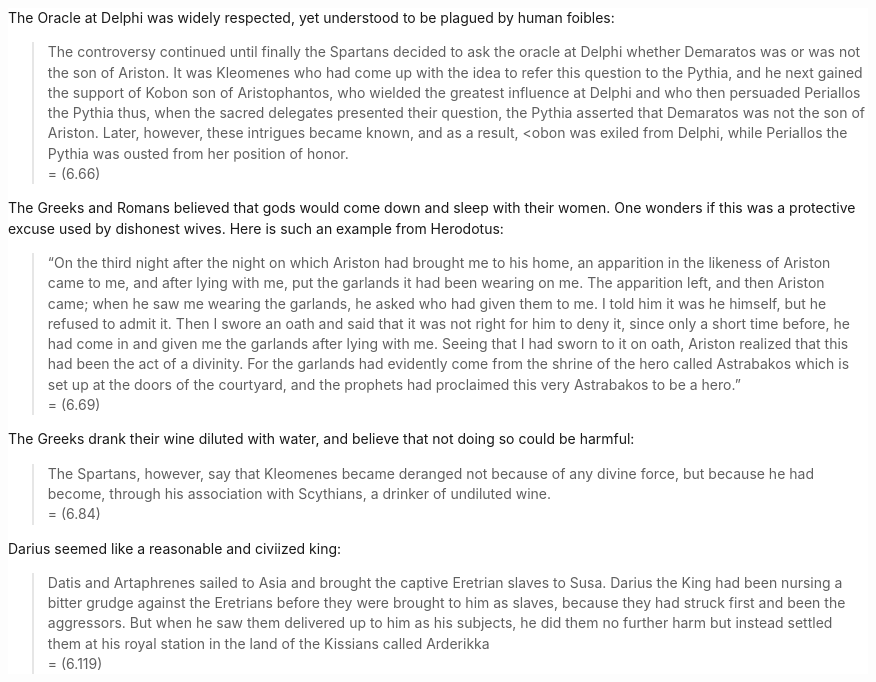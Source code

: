 <p>The Oracle at Delphi was widely respected, yet understood to be plagued by human foibles:</p>
<blockquote><p>
The controversy continued until finally the Spartans decided to ask the
oracle at Delphi whether Demaratos was or was not the son of Ariston. It
was Kleomenes who had come up with the idea to refer this question to
the Pythia, and he next gained the support of Kobon son of
Aristophantos, who wielded the greatest influence at Delphi and who then
persuaded Periallos the Pythia thus, when the sacred delegates presented
their question, the Pythia asserted that Demaratos was not the son of
Ariston. Later, however, these intrigues became known, and as a result,
&lt;obon was exiled from Delphi, while Periallos the Pythia was ousted
from her position of honor.<br />
= (6.66)
</p></blockquote>

<p>The Greeks and Romans believed that gods would come down and sleep with their women. One wonders if this was a protective excuse used by dishonest wives. Here is such an example from Herodotus:</p>
<blockquote><p>
“On the third night after the night on which Ariston had brought me to
his home, an apparition in the likeness of Ariston came to me, and after
lying with me, put the garlands it had been wearing on me. The
apparition left, and then Ariston came; when he saw me wearing the
garlands, he asked who had given them to me. I told him it was he
himself, but he refused to admit it. Then I swore an oath and said that
it was not right for him to deny it, since only a short time before, he
had come in and given me the garlands after lying with me. Seeing that I
had sworn to it on oath, Ariston realized that this had been the act of
a divinity. For the garlands had evidently come from the shrine of the
hero called Astrabakos which is set up at the doors of the courtyard,
and the prophets had proclaimed this very Astrabakos to be a
hero.”<br />
= (6.69)
</p></blockquote>

<p>The Greeks drank their wine diluted with water, and believe that not doing so could be harmful:</p>
<blockquote><p>
The Spartans, however, say that Kleomenes became deranged not because of
any divine force, but because he had become, through his association
with Scythians, a drinker of undiluted wine.<br />
= (6.84)
</p></blockquote>

<p>Darius seemed like a reasonable and civiized king:</p>
<blockquote><p>
Datis and Artaphrenes sailed to Asia and brought the captive Eretrian
slaves to Susa. Darius the King had been nursing a bitter grudge against
the Eretrians before they were brought to him as slaves, because they
had struck first and been the aggressors. But when he saw them delivered
up to him as his subjects, he did them no further harm but instead
settled them at his royal station in the land of the Kissians called
Arderikka<br />
= (6.119)
</p></blockquote>
